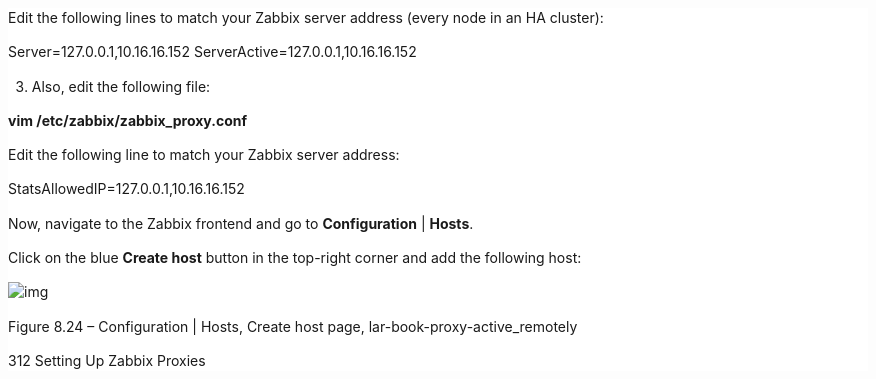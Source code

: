 
Edit the following lines to match your Zabbix server address (every node in an HA cluster):





Server=127.0.0.1,10.16.16.152 ServerActive=127.0.0.1,10.16.16.152





3.	Also, edit the following file:





**vim /etc/zabbix/zabbix_proxy.conf**



Edit the following line to match your Zabbix server address:



StatsAllowedIP=127.0.0.1,10.16.16.152



Now, navigate to the Zabbix frontend and go to **Configuration** | **Hosts**.



Click on the blue **Create host** button in the top-right corner and add the following host:

![img](file:///tmp/lu106935qboif.tmp/lu106935qc0p7_tmp_58e9508a838afdcd.jpg) 









































Figure 8.24 – Configuration | Hosts, Create host page, lar-book-proxy-active_remotely

312	Setting Up Zabbix Proxies

